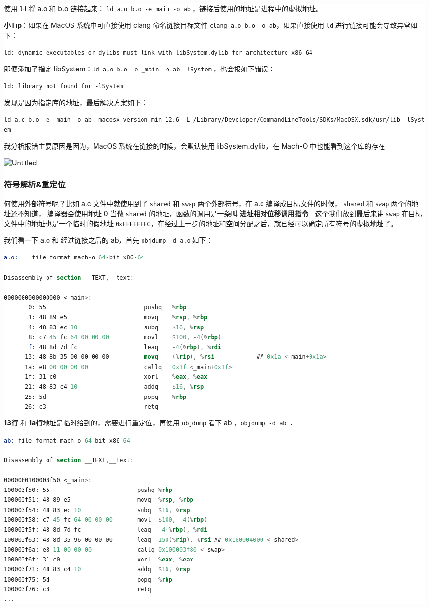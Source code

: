 使用 `ld` 将 a.o 和 b.o 链接起来： `ld a.o b.o -e main -o ab` ，链接后使用的地址是进程中的虚拟地址。

**小Tip**：如果在 MacOS 系统中可直接使用 clang 命名链接目标文件 `clang a.o b.o -o ab`，如果直接使用 `ld` 进行链接可能会导致异常如下：

`ld: dynamic executables or dylibs must link with libSystem.dylib for architecture x86_64`

即便添加了指定 libSystem：`ld a.o b.o -e _main -o ab -lSystem` ，也会报如下错误：

`ld: library not found for -lSystem`

发现是因为指定库的地址，最后解决方案如下：

`ld a.o b.o -e _main -o ab -macosx_version_min 12.6 -L /Library/Developer/CommandLineTools/SDKs/MacOSX.sdk/usr/lib -lSystem`

我分析报错主要原因是因为，MacOS 系统在链接的时候，会默认使用 libSystem.dylib，在 Mach-O 中也能看到这个库的存在

![Untitled](%E3%80%8A%E7%A8%8B%E5%BA%8F%E5%91%98%E7%9A%84%E8%87%AA%E6%88%91%E4%BF%AE%E5%85%BB%EF%BC%88%E9%93%BE%E6%8E%A5%E3%80%81%E8%A3%85%E8%BD%BD%E4%B8%8E%E5%BA%93%EF%BC%89%E3%80%8B%E5%AD%A6%E4%B9%A0%E7%AC%94%E8%AE%B0%E4%BA%8C%EF%BC%88%E7%BC%96%E8%AF%91%E5%92%8C%E9%93%BE%E6%8E%A5%EF%BC%89%20ed74fbca17534d329af38ceb9b9a34df/Untitled%2010.png)

### 符号解析&重定位

何使用外部符号呢？比如 a.c 文件中就使用到了 `shared` 和 `swap` 两个外部符号，在 a.c 编译成目标文件的时候， `shared` 和 `swap` 两个的地址还不知道， 编译器会使用地址 0 当做 `shared` 的地址，函数的调用是一条叫 **进址相对位移调用指令**，这个我们放到最后来讲 `swap` 在目标文件中的地址也是一个临时的假地址 `0xFFFFFFFC`，在经过上一步的地址和空间分配之后，就已经可以确定所有符号的虚拟地址了。

我们看一下 a.o 和 经过链接之后的 ab，首先 `objdump -d a.o` 如下：

```nasm
a.o:	file format mach-o 64-bit x86-64

Disassembly of section __TEXT,__text:

0000000000000000 <_main>:
       0: 55                           	pushq	%rbp
       1: 48 89 e5                     	movq	%rsp, %rbp
       4: 48 83 ec 10                  	subq	$16, %rsp
       8: c7 45 fc 64 00 00 00         	movl	$100, -4(%rbp)
       f: 48 8d 7d fc                  	leaq	-4(%rbp), %rdi
      13: 48 8b 35 00 00 00 00         	movq	(%rip), %rsi            ## 0x1a <_main+0x1a>
      1a: e8 00 00 00 00               	callq	0x1f <_main+0x1f>
      1f: 31 c0                        	xorl	%eax, %eax
      21: 48 83 c4 10                  	addq	$16, %rsp
      25: 5d                           	popq	%rbp
      26: c3                           	retq

```

**13行** 和 **1a行**地址是临时给到的，需要进行重定位，再使用 `objdump` 看下 ab ，`objdump -d ab` ：

```nasm
ab:	file format mach-o 64-bit x86-64

Disassembly of section __TEXT,__text:

0000000100003f50 <_main>:
100003f50: 55                         pushq	%rbp
100003f51: 48 89 e5                   movq	%rsp, %rbp
100003f54: 48 83 ec 10                subq	$16, %rsp
100003f58: c7 45 fc 64 00 00 00       movl	$100, -4(%rbp)
100003f5f: 48 8d 7d fc                leaq	-4(%rbp), %rdi
100003f63: 48 8d 35 96 00 00 00       leaq	150(%rip), %rsi ## 0x100004000 <_shared>
100003f6a: e8 11 00 00 00             callq	0x100003f80 <_swap>
100003f6f: 31 c0                      xorl	%eax, %eax
100003f71: 48 83 c4 10                addq	$16, %rsp
100003f75: 5d                         popq	%rbp
100003f76: c3                         retq
...

```
